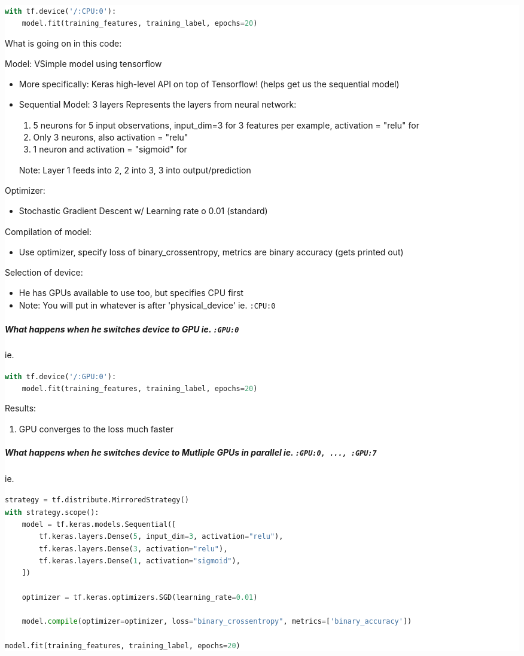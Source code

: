 ``` python
with tf.device('/:CPU:0'):
    model.fit(training_features, training_label, epochs=20)
```

What is going on in this code:

Model: VSimple model using tensorflow
- More specifically: Keras high-level API on top of Tensorflow! (helps get us the sequential model)

- Sequential Model: 3 layers
    Represents the layers from neural network:
    1. 5 neurons for 5 input observations, input_dim=3 for 3 features per example, activation = "relu" for 
    2. Only 3 neurons, also activation = "relu"
    3. 1 neuron and activation = "sigmoid" for 

    Note: Layer 1 feeds into 2, 2 into 3, 3 into output/prediction

Optimizer: 
- Stochastic Gradient Descent w/ Learning rate o 0.01 (standard)

Compilation of model:
- Use optimizer, specify loss of binary_crossentropy, metrics are binary accuracy (gets printed out)

Selection of device:
- He has GPUs available to use too, but specifies CPU first
- Note: You will put in whatever is after 'physical_device' ie. `:CPU:0`

##### What happens when he switches device to GPU ie. `:GPU:0`

ie. 

``` python
with tf.device('/:GPU:0'):
    model.fit(training_features, training_label, epochs=20)
```

Results:
1. GPU converges to the loss much faster

##### What happens when he switches device to Mutliple GPUs in parallel ie. `:GPU:0, ..., :GPU:7`

ie. 

``` python
strategy = tf.distribute.MirroredStrategy()
with strategy.scope():
    model = tf.keras.models.Sequential([
        tf.keras.layers.Dense(5, input_dim=3, activation="relu"),
        tf.keras.layers.Dense(3, activation="relu"),
        tf.keras.layers.Dense(1, activation="sigmoid"),
    ])

    optimizer = tf.keras.optimizers.SGD(learning_rate=0.01)

    model.compile(optimizer=optimizer, loss="binary_crossentropy", metrics=['binary_accuracy'])

model.fit(training_features, training_label, epochs=20)
```
